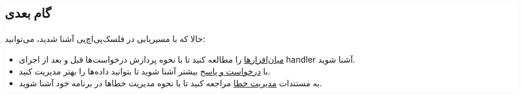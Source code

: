 ## گام بعدی

حالا که با مسیریابی در فلسک‌پی‌اچ‌پی آشنا شدید، می‌توانید:

- [میان‌افزارها](middleware.md) را مطالعه کنید تا با نحوه پردازش درخواست‌ها قبل و بعد از اجرای handler آشنا شوید.
- با [درخواست و پاسخ](request-response.md) بیشتر آشنا شوید تا بتوانید داده‌ها را بهتر مدیریت کنید.
- به مستندات [مدیریت خطا](error-handling.md) مراجعه کنید تا با نحوه مدیریت خطاها در برنامه خود آشنا شوید.